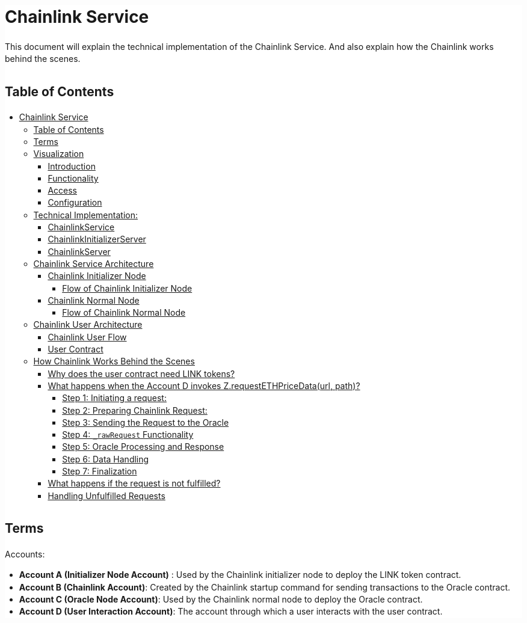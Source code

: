 # Chainlink Service
This document will explain the technical implementation of the Chainlink Service. And also explain how the Chainlink works behind the scenes.

## Table of Contents
- [Chainlink Service](#chainlink-service)
  - [Table of Contents](#table-of-contents)
  - [Terms](#terms)
  - [Visualization](#visualization)
    - [Introduction](#introduction)
    - [Functionality](#functionality)
    - [Access](#access)
    - [Configuration](#configuration)
  - [Technical Implementation:](#technical-implementation)
    - [ChainlinkService](#chainlinkservice)
    - [ChainlinkInitializerServer](#chainlinkinitializerserver)
    - [ChainlinkServer](#chainlinkserver)
  - [Chainlink Service Architecture](#chainlink-service-architecture)
    - [Chainlink Initializer Node](#chainlink-initializer-node)
      - [Flow of Chainlink Initializer Node](#flow-of-chainlink-initializer-node)
    - [Chainlink Normal Node](#chainlink-normal-node)
      - [Flow of Chainlink Normal Node](#flow-of-chainlink-normal-node)
  - [Chainlink User Architecture](#chainlink-user-architecture)
    - [Chainlink User Flow](#chainlink-user-flow)
    - [User Contract](#user-contract)
  - [How Chainlink Works Behind the Scenes](#how-chainlink-works-behind-the-scenes)
    - [Why does the user contract need LINK tokens?](#why-does-the-user-contract-need-link-tokens)
    - [What happens when the Account D invokes Z.requestETHPriceData(url, path)?](#what-happens-when-the-account-d-invokes-zrequestethpricedataurl-path)
      - [Step 1: Initiating a request:](#step-1-initiating-a-request)
      - [Step 2: Preparing Chainlink Request:](#step-2-preparing-chainlink-request)
      - [Step 3: Sending the Request to the Oracle](#step-3-sending-the-request-to-the-oracle)
      - [Step 4: `_rawRequest`  Functionality](#step-4-_rawrequest--functionality)
      - [Step 5: Oracle Processing and Response](#step-5-oracle-processing-and-response)
      - [Step 6:  Data Handling](#step-6--data-handling)
      - [Step 7: Finalization](#step-7-finalization)
    - [What happens if the request is not fulfilled?](#what-happens-if-the-request-is-not-fulfilled)
    - [Handling Unfulfilled Requests](#handling-unfulfilled-requests)

## Terms
Accounts:
- **Account A (Initializer Node Account)** : Used by the Chainlink initializer node to deploy the LINK token contract.
- **Account B (Chainlink Account)**: Created by the Chainlink startup command for sending transactions to the Oracle contract.
- **Account C (Oracle Node Account)**: Used by the Chainlink normal node to deploy the Oracle contract.
- **Account D (User Interaction Account)**: The account through which a user interacts with the user contract.
